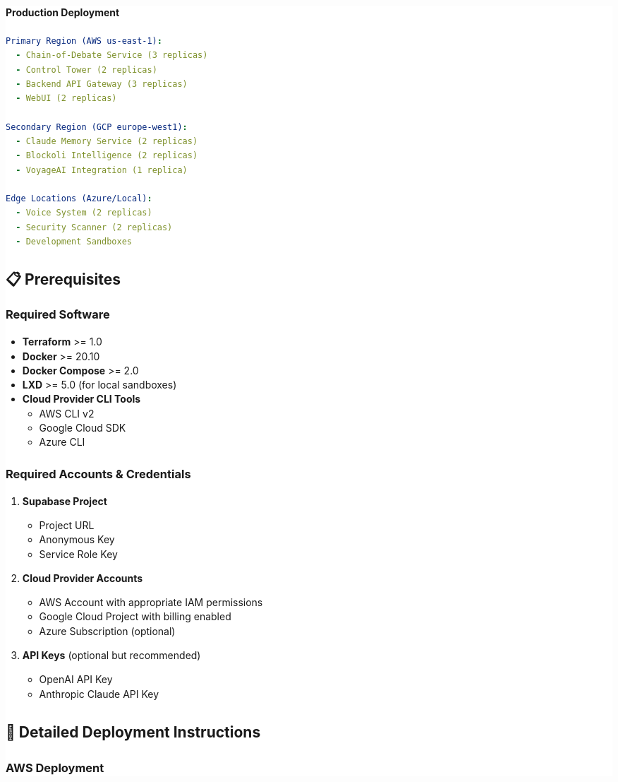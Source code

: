 #### Production Deployment
```yaml
Primary Region (AWS us-east-1):
  - Chain-of-Debate Service (3 replicas)
  - Control Tower (2 replicas)
  - Backend API Gateway (3 replicas)
  - WebUI (2 replicas)

Secondary Region (GCP europe-west1):
  - Claude Memory Service (2 replicas)
  - Blockoli Intelligence (2 replicas)
  - VoyageAI Integration (1 replica)

Edge Locations (Azure/Local):
  - Voice System (2 replicas)
  - Security Scanner (2 replicas)
  - Development Sandboxes
```

## 📋 Prerequisites

### Required Software
- **Terraform** >= 1.0
- **Docker** >= 20.10
- **Docker Compose** >= 2.0
- **LXD** >= 5.0 (for local sandboxes)
- **Cloud Provider CLI Tools**
  - AWS CLI v2
  - Google Cloud SDK
  - Azure CLI

### Required Accounts & Credentials
1. **Supabase Project**
   - Project URL
   - Anonymous Key
   - Service Role Key

2. **Cloud Provider Accounts**
   - AWS Account with appropriate IAM permissions
   - Google Cloud Project with billing enabled
   - Azure Subscription (optional)

3. **API Keys** (optional but recommended)
   - OpenAI API Key
   - Anthropic Claude API Key

## 🚀 Detailed Deployment Instructions

### AWS Deployment
